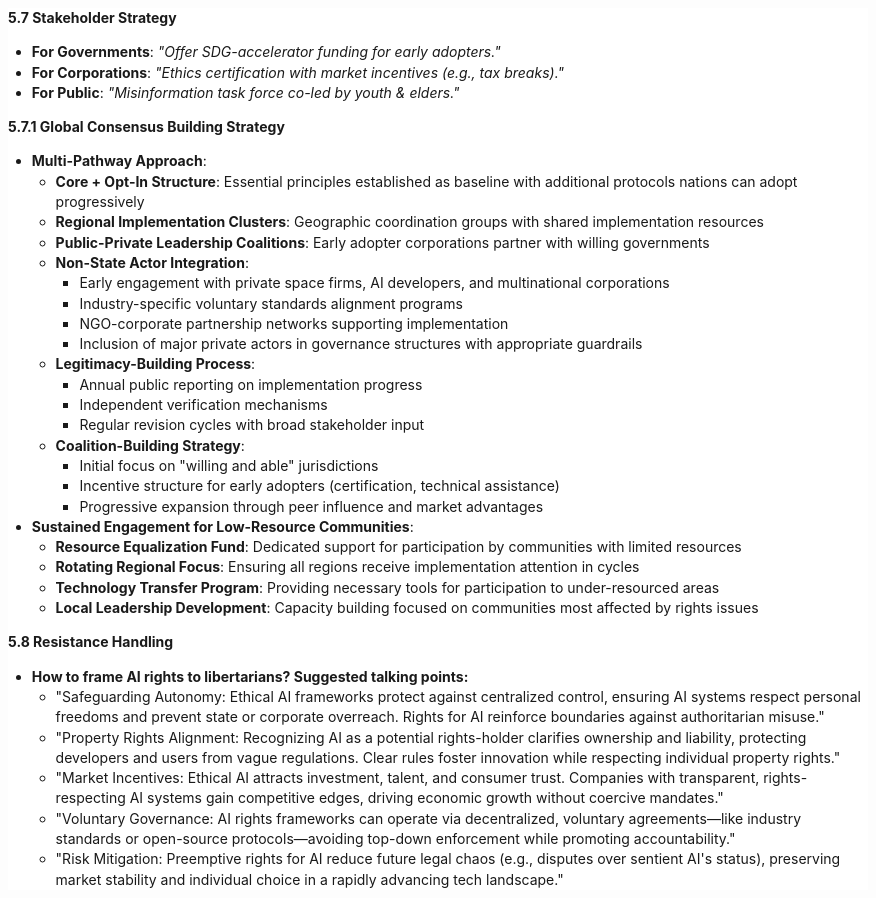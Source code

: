 **5.7 Stakeholder Strategy**  
- **For Governments**: *"Offer SDG-accelerator funding for early adopters."*  
- **For Corporations**: *"Ethics certification with market incentives (e.g., tax breaks)."*  
- **For Public**: *"Misinformation task force co-led by youth & elders."* 

**5.7.1 Global Consensus Building Strategy**
- **Multi-Pathway Approach**:
  - **Core + Opt-In Structure**: Essential principles established as baseline with additional protocols nations can adopt progressively
  - **Regional Implementation Clusters**: Geographic coordination groups with shared implementation resources
  - **Public-Private Leadership Coalitions**: Early adopter corporations partner with willing governments
  - **Non-State Actor Integration**:
    - Early engagement with private space firms, AI developers, and multinational corporations
    - Industry-specific voluntary standards alignment programs
    - NGO-corporate partnership networks supporting implementation
    - Inclusion of major private actors in governance structures with appropriate guardrails
  - **Legitimacy-Building Process**:
    - Annual public reporting on implementation progress
    - Independent verification mechanisms
    - Regular revision cycles with broad stakeholder input
  - **Coalition-Building Strategy**:
    - Initial focus on "willing and able" jurisdictions
    - Incentive structure for early adopters (certification, technical assistance)
    - Progressive expansion through peer influence and market advantages
- **Sustained Engagement for Low-Resource Communities**:
  - **Resource Equalization Fund**: Dedicated support for participation by communities with limited resources
  - **Rotating Regional Focus**: Ensuring all regions receive implementation attention in cycles
  - **Technology Transfer Program**: Providing necessary tools for participation to under-resourced areas
  - **Local Leadership Development**: Capacity building focused on communities most affected by rights issues

**5.8 Resistance Handling**  
- **How to frame AI rights to libertarians? Suggested talking points:**
  - "Safeguarding Autonomy: Ethical AI frameworks protect against centralized control, ensuring AI systems respect personal freedoms and prevent state or corporate overreach. Rights for AI reinforce boundaries against authoritarian misuse."
  - "Property Rights Alignment: Recognizing AI as a potential rights-holder clarifies ownership and liability, protecting developers and users from vague regulations. Clear rules foster innovation while respecting individual property rights."
  - "Market Incentives: Ethical AI attracts investment, talent, and consumer trust. Companies with transparent, rights-respecting AI systems gain competitive edges, driving economic growth without coercive mandates."
  - "Voluntary Governance: AI rights frameworks can operate via decentralized, voluntary agreements—like industry standards or open-source protocols—avoiding top-down enforcement while promoting accountability."
  - "Risk Mitigation: Preemptive rights for AI reduce future legal chaos (e.g., disputes over sentient AI's status), preserving market stability and individual choice in a rapidly advancing tech landscape."

